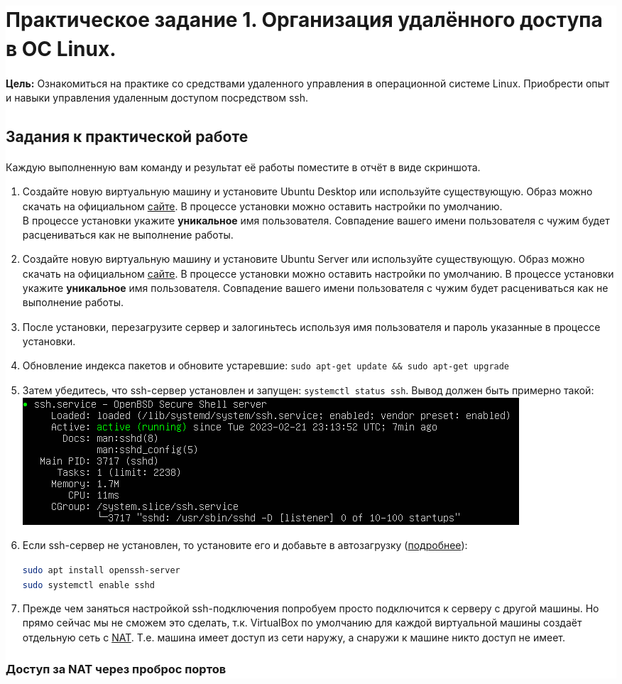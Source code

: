 # Практическое задание 1. Организация удалённого доступа в OC Linux.

**Цель:** Ознакомиться на практике со средствами удаленного управления в операционной системе Linux. Приобрести опыт и навыки управления удаленным доступом посредством ssh.

## Задания к практической работе

Каждую выполненную вам команду и результат её работы поместите в отчёт в виде скриншота.

1. Создайте новую виртуальную машину и установите Ubuntu Desktop или используйте существующую. Образ можно скачать на официальном [сайте](https://ubuntu.com/download/desktop). В процессе установки можно оставить настройки по умолчанию.  
   В процессе установки укажите **уникальное** имя пользователя. Совпадение вашего имени пользователя с чужим будет расцениваться как не выполнение работы.  
2. Создайте новую виртуальную машину и установите Ubuntu Server или используйте существующую. Образ можно скачать на официальном [сайте](https://ubuntu.com/server). В процессе установки можно оставить настройки по умолчанию. 
   В процессе установки укажите **уникальное** имя пользователя. Совпадение вашего имени пользователя с чужим будет расцениваться как не выполнение работы.  
3. После установки, перезагрузите сервер и залогиньтесь используя имя пользователя и пароль указанные в процессе установки.

4. Обновление индекса пакетов и обновите устаревшие: `sudo apt-get update && sudo apt-get upgrade`

5. Затем убедитесь, что ssh-сервер установлен и запущен: `systemctl status ssh`. Вывод должен быть примерно такой:  
   ![](./assets/task_01/sshd_status.png)

6. Если ssh-сервер не установлен, то установите его и добавьте в автозагрузку ([подробнее](https://losst.pro/ustanovka-ssh-ubuntu-16-04)):  
   ```bash
   sudo apt install openssh-server
   sudo systemctl enable sshd
   ```

7. Прежде чем заняться настройкой ssh-подключения попробуем просто подключится к серверу с другой машины. Но прямо сейчас мы не сможем это сделать, т.к. VirtualBox по умолчанию для каждой виртуальной машины создаёт отдельную сеть с [NAT](https://youtu.be/L1JtmAiSaFQ). Т.е. машина имеет доступ из сети наружу, а снаружи к машине никто доступ не имеет.

### Доступ за NAT через проброс портов
